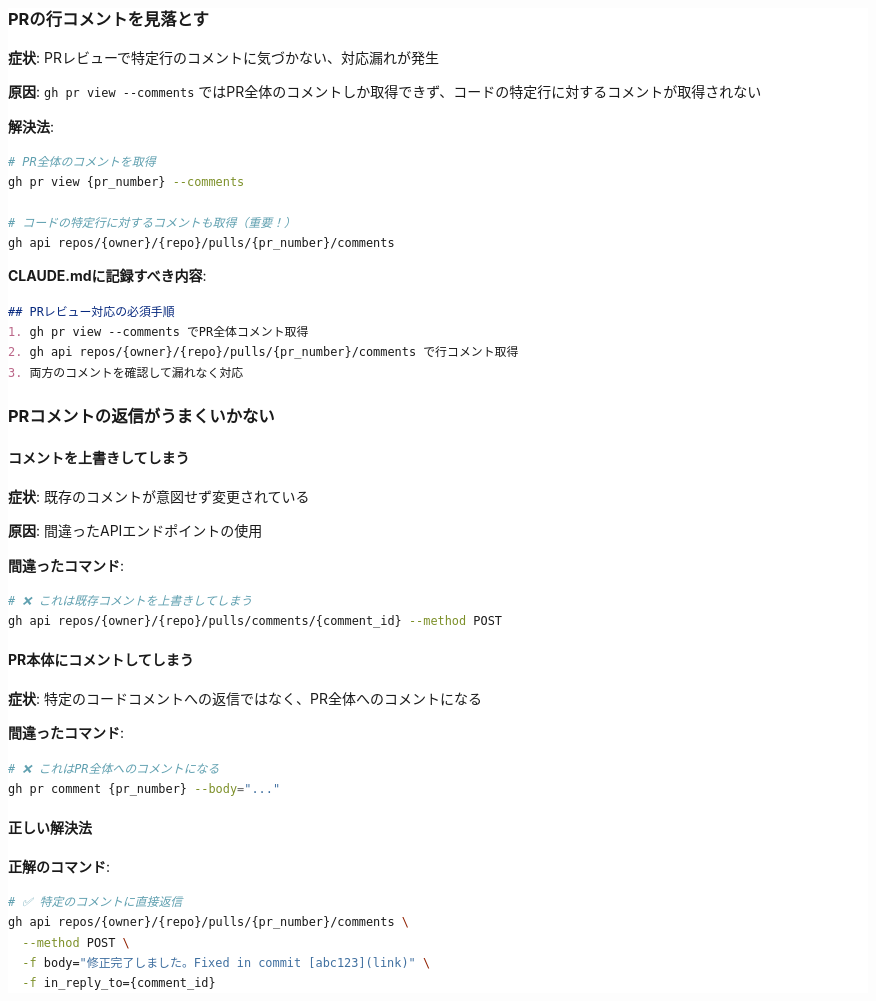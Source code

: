 ### PRの行コメントを見落とす

**症状**: PRレビューで特定行のコメントに気づかない、対応漏れが発生

**原因**: `gh pr view --comments` ではPR全体のコメントしか取得できず、コードの特定行に対するコメントが取得されない

**解決法**:
```bash
# PR全体のコメントを取得
gh pr view {pr_number} --comments

# コードの特定行に対するコメントも取得（重要！）
gh api repos/{owner}/{repo}/pulls/{pr_number}/comments
```

**CLAUDE.mdに記録すべき内容**:
```markdown
## PRレビュー対応の必須手順
1. gh pr view --comments でPR全体コメント取得
2. gh api repos/{owner}/{repo}/pulls/{pr_number}/comments で行コメント取得
3. 両方のコメントを確認して漏れなく対応
```

### PRコメントの返信がうまくいかない

#### コメントを上書きしてしまう

**症状**: 既存のコメントが意図せず変更されている

**原因**: 間違ったAPIエンドポイントの使用

**間違ったコマンド**:
```bash
# ❌ これは既存コメントを上書きしてしまう
gh api repos/{owner}/{repo}/pulls/comments/{comment_id} --method POST
```

#### PR本体にコメントしてしまう

**症状**: 特定のコードコメントへの返信ではなく、PR全体へのコメントになる

**間違ったコマンド**:
```bash
# ❌ これはPR全体へのコメントになる
gh pr comment {pr_number} --body="..."
```

#### 正しい解決法

**正解のコマンド**:
```bash
# ✅ 特定のコメントに直接返信
gh api repos/{owner}/{repo}/pulls/{pr_number}/comments \
  --method POST \
  -f body="修正完了しました。Fixed in commit [abc123](link)" \
  -f in_reply_to={comment_id}
```
